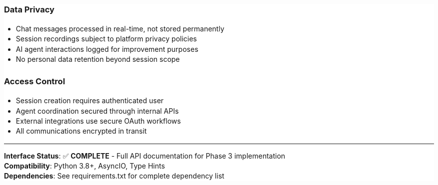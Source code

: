 ### Data Privacy
- Chat messages processed in real-time, not stored permanently
- Session recordings subject to platform privacy policies
- AI agent interactions logged for improvement purposes
- No personal data retention beyond session scope

### Access Control
- Session creation requires authenticated user
- Agent coordination secured through internal APIs
- External integrations use secure OAuth workflows
- All communications encrypted in transit

---

**Interface Status**: ✅ **COMPLETE** - Full API documentation for Phase 3 implementation  
**Compatibility**: Python 3.8+, AsyncIO, Type Hints  
**Dependencies**: See requirements.txt for complete dependency list 